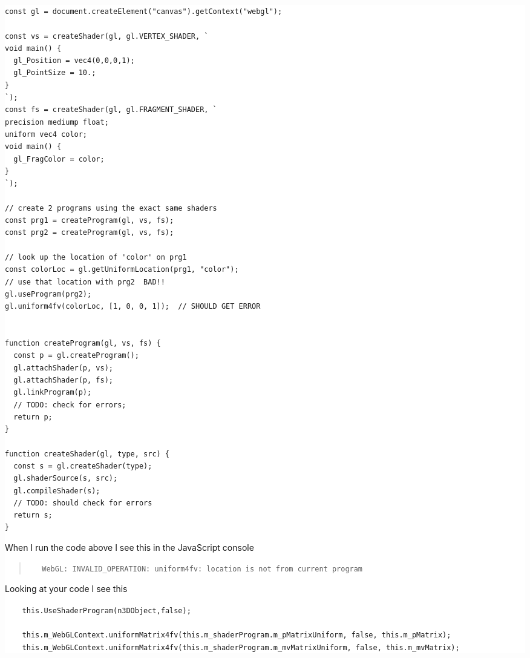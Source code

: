 
    const gl = document.createElement("canvas").getContext("webgl");

    const vs = createShader(gl, gl.VERTEX_SHADER, `
    void main() { 
      gl_Position = vec4(0,0,0,1); 
      gl_PointSize = 10.;
    }
    `);
    const fs = createShader(gl, gl.FRAGMENT_SHADER, `
    precision mediump float;
    uniform vec4 color;
    void main() {
      gl_FragColor = color;
    }
    `);

    // create 2 programs using the exact same shaders
    const prg1 = createProgram(gl, vs, fs);
    const prg2 = createProgram(gl, vs, fs);

    // look up the location of 'color' on prg1
    const colorLoc = gl.getUniformLocation(prg1, "color");
    // use that location with prg2  BAD!!
    gl.useProgram(prg2);
    gl.uniform4fv(colorLoc, [1, 0, 0, 1]);  // SHOULD GET ERROR


    function createProgram(gl, vs, fs) {
      const p = gl.createProgram();
      gl.attachShader(p, vs);
      gl.attachShader(p, fs);
      gl.linkProgram(p);
      // TODO: check for errors;
      return p;
    }

    function createShader(gl, type, src) {
      const s = gl.createShader(type);
      gl.shaderSource(s, src);
      gl.compileShader(s);
      // TODO: should check for errors
      return s;
    }



When I run the code above I see this in the JavaScript console

>        WebGL: INVALID_OPERATION: uniform4fv: location is not from current program

Looking at your code I see this 

        this.UseShaderProgram(n3DObject,false);

        this.m_WebGLContext.uniformMatrix4fv(this.m_shaderProgram.m_pMatrixUniform, false, this.m_pMatrix);
        this.m_WebGLContext.uniformMatrix4fv(this.m_shaderProgram.m_mvMatrixUniform, false, this.m_mvMatrix);
